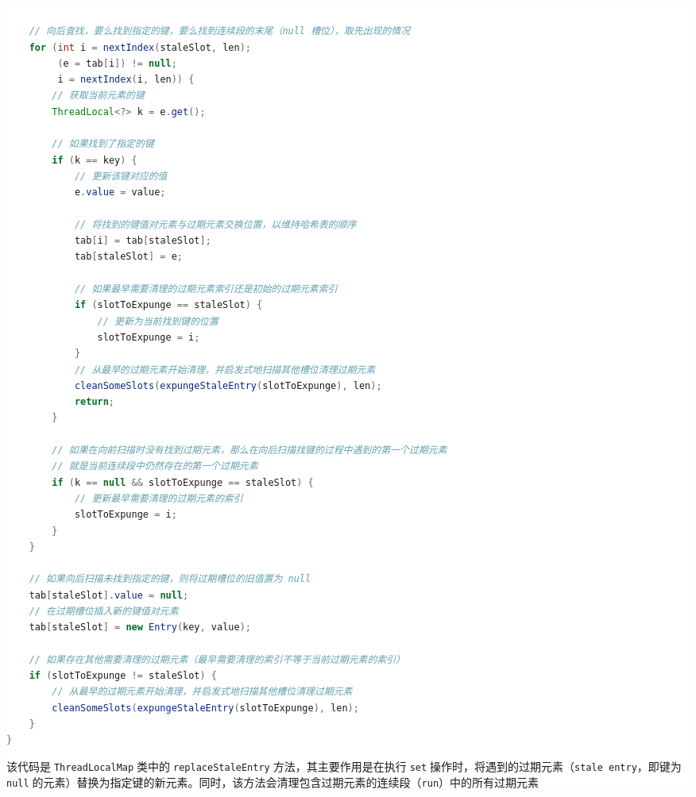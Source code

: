 ```java

    // 向后查找，要么找到指定的键，要么找到连续段的末尾（null 槽位），取先出现的情况
    for (int i = nextIndex(staleSlot, len);
         (e = tab[i]) != null;
         i = nextIndex(i, len)) {
        // 获取当前元素的键
        ThreadLocal<?> k = e.get();

        // 如果找到了指定的键
        if (k == key) {
            // 更新该键对应的值
            e.value = value;

            // 将找到的键值对元素与过期元素交换位置，以维持哈希表的顺序
            tab[i] = tab[staleSlot];
            tab[staleSlot] = e;

            // 如果最早需要清理的过期元素索引还是初始的过期元素索引
            if (slotToExpunge == staleSlot) {
                // 更新为当前找到键的位置
                slotToExpunge = i;
            }
            // 从最早的过期元素开始清理，并启发式地扫描其他槽位清理过期元素
            cleanSomeSlots(expungeStaleEntry(slotToExpunge), len);
            return;
        }

        // 如果在向前扫描时没有找到过期元素，那么在向后扫描找键的过程中遇到的第一个过期元素
        // 就是当前连续段中仍然存在的第一个过期元素
        if (k == null && slotToExpunge == staleSlot) {
            // 更新最早需要清理的过期元素的索引
            slotToExpunge = i;
        }
    }

    // 如果向后扫描未找到指定的键，则将过期槽位的旧值置为 null
    tab[staleSlot].value = null;
    // 在过期槽位插入新的键值对元素
    tab[staleSlot] = new Entry(key, value);

    // 如果存在其他需要清理的过期元素（最早需要清理的索引不等于当前过期元素的索引）
    if (slotToExpunge != staleSlot) {
        // 从最早的过期元素开始清理，并启发式地扫描其他槽位清理过期元素
        cleanSomeSlots(expungeStaleEntry(slotToExpunge), len);
    }
}
```

该代码是 `ThreadLocalMap` 类中的 `replaceStaleEntry` 方法，其主要作用是在执行 `set` 操作时，将遇到的过期元素（`stale entry`，即键为 `null` 的元素）替换为指定键的新元素。同时，该方法会清理包含过期元素的连续段（`run`）中的所有过期元素
